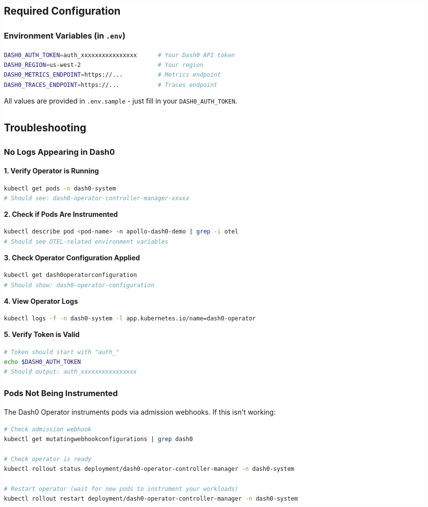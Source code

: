 ## Required Configuration

### Environment Variables (in `.env`)

```bash
DASH0_AUTH_TOKEN=auth_xxxxxxxxxxxxxxxx      # Your Dash0 API token
DASH0_REGION=us-west-2                      # Your region
DASH0_METRICS_ENDPOINT=https://...          # Metrics endpoint
DASH0_TRACES_ENDPOINT=https://...           # Traces endpoint
```

All values are provided in `.env.sample` - just fill in your `DASH0_AUTH_TOKEN`.

## Troubleshooting

### No Logs Appearing in Dash0

**1. Verify Operator is Running**
```bash
kubectl get pods -n dash0-system
# Should see: dash0-operator-controller-manager-xxxxx
```

**2. Check if Pods Are Instrumented**
```bash
kubectl describe pod <pod-name> -n apollo-dash0-demo | grep -i otel
# Should see OTEL-related environment variables
```

**3. Check Operator Configuration Applied**
```bash
kubectl get dash0operatorconfiguration
# Should show: dash0-operator-configuration
```

**4. View Operator Logs**
```bash
kubectl logs -f -n dash0-system -l app.kubernetes.io/name=dash0-operator
```

**5. Verify Token is Valid**
```bash
# Token should start with "auth_"
echo $DASH0_AUTH_TOKEN
# Should output: auth_xxxxxxxxxxxxxxxx
```

### Pods Not Being Instrumented

The Dash0 Operator instruments pods via admission webhooks. If this isn't working:

```bash
# Check admission webhook
kubectl get mutatingwebhookconfigurations | grep dash0

# Check operator is ready
kubectl rollout status deployment/dash0-operator-controller-manager -n dash0-system

# Restart operator (wait for new pods to instrument your workloads)
kubectl rollout restart deployment/dash0-operator-controller-manager -n dash0-system
```
